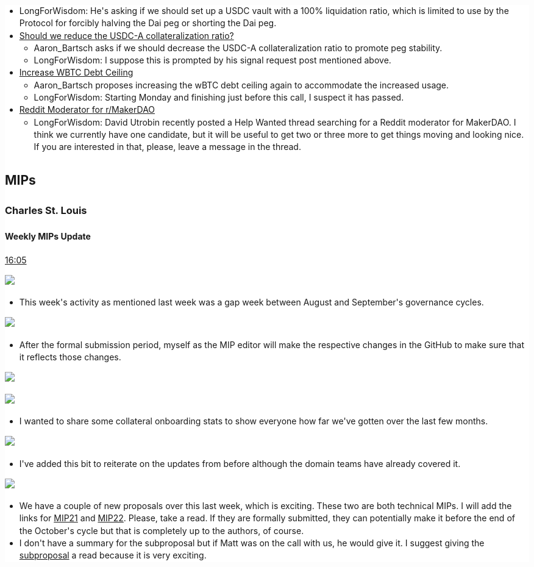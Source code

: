  - LongForWisdom: He's asking if we should set up a USDC vault with a 100% liquidation ratio, which is limited to use by the Protocol for forcibly halving the Dai peg or shorting the Dai peg.
- [Should we reduce the USDC-A collateralization ratio?](https://forum.makerdao.com/t/signal-request-should-we-reduce-the-usdc-a-collateralization-ratio/3886)
  - Aaron_Bartsch asks if we should decrease the USDC-A collateralization ratio to promote peg stability.
  - LongForWisdom: I suppose this is prompted by his signal request post mentioned above.
- [Increase WBTC Debt Ceiling](https://forum.makerdao.com/t/signal-request-increase-wbtc-debt-ceiling/3731)
  - Aaron_Bartsch proposes increasing the wBTC debt ceiling again to accommodate the increased usage.
  - LongForWisdom: Starting Monday and finishing just before this call, I suspect it has passed.
- [Reddit Moderator for r/MakerDAO](https://forum.makerdao.com/t/taken-reddit-moderator-for-r-makerdao/3486/5)
  - LongForWisdom: David Utrobin recently posted a Help Wanted thread searching for a Reddit moderator for MakerDAO. I think we currently have one candidate, but it will be useful to get two or three more to get things moving and looking nice. If you are interested in that, please, leave a message in the thread.

## MIPs

### Charles St. Louis

#### Weekly MIPs Update

[16:05](https://youtu.be/PIix4PnpVk0?t=965)

![](https://i.imgur.com/864Y4jm.png)

- This week's activity as mentioned last week was a gap week between August and September's governance cycles.

![](https://i.imgur.com/oEvs4ND.png)

- After the formal submission period, myself as the MIP editor will make the respective changes in the GitHub to make sure that it reflects those changes.

![](https://i.imgur.com/jFS4EAf.png)

![](https://i.imgur.com/RXMr6Yf.png)

- I wanted to share some collateral onboarding stats to show everyone how far we've gotten over the last few months.

![](https://i.imgur.com/FO5qDQw.png)

- I've added this bit to reiterate on the updates from before although the domain teams have already covered it.

![](https://i.imgur.com/xpzwGBX.png)

- We have a couple of new proposals over this last week, which is exciting. These two are both technical MIPs. I will add the links for [MIP21](https://forum.makerdao.com/t/mip21-real-world-assets-off-chain-asset-backed-lender/3917) and [MIP22](https://forum.makerdao.com/t/mip-22-centrifuge-direct-liquidation-module/3930). Please, take a read. If they are formally submitted, they can potentially make it before the end of the October's cycle but that is completely up to the authors, of course.
- I don't have a summary for the subproposal but if Matt was on the call with us, he would give it. I suggest giving the [subproposal](https://forum.makerdao.com/t/mip13c3-sp4-declaration-of-intent-commercial-points-off-chain-asset-backed-lender-to-onboard-real-world-assets-as-collateral-for-a-dai-loan/3914) a read because it is very exciting.
